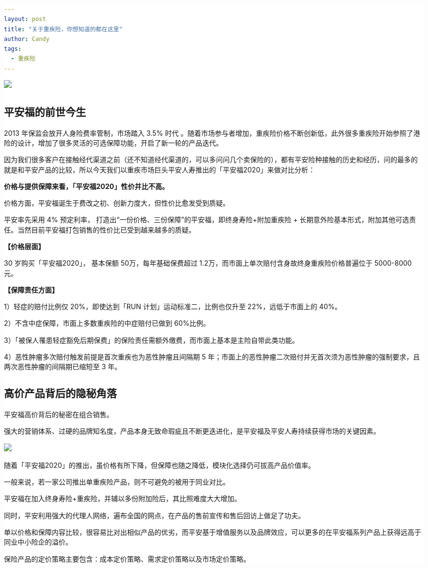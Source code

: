 ```yaml
---
layout: post
title: "关于重疾险，你想知道的都在这里"
author: Candy
tags: 
  - 重疾险
---
```


<img style="width:100%" src="//bowxeon.gitee.io/www.baoxian-sz.com/assets/img/blog/2020-08-18-01.png"/>

## 平安福的前世今生

2013 年保监会放开人身险费率管制，市场踏入 3.5% 时代 。随着市场参与者增加，重疾险价格不断创新低，此外很多重疾险开始参照了港险的设计，增加了很多灵活的可选保障功能，开启了新一轮的产品迭代。

因为我们很多客户在接触经代渠道之前（还不知道经代渠道的，可以多问问几个卖保险的），都有平安险种接触的历史和经历，问的最多的就是和平安产品的比较，所以今天我们以重疾市场巨头平安人寿推出的「平安福2020」来做对比分析：

**价格与提供保障来看，「平安福2020」性价并比不高。**

价格方面，平安福诞生于费改之初、创新力度大，但性价比愈发受到质疑。

平安率先采用 4% 预定利率， 打造出“一份价格、三份保障”的平安福，即终身寿险+附加重疾险 + 长期意外险基本形式，附加其他可选责任。当然目前平安福打包销售的性价比已受到越来越多的质疑。

**【价格层面】**

30 岁购买「平安福2020」， 基本保额 50万，每年基础保费超过 1.2万，而市面上单次赔付含身故终身重疾险价格普遍位于 5000-8000 元。

**【保障责任方面】**

1）轻症的赔付比例仅 20%，即使达到「RUN 计划」运动标准二，比例也仅升至 22%，远低于市面上的 40%。

2）不含中症保障，市面上多数重疾险的中症赔付已做到 60%比例。

3）「被保人罹患轻症豁免后期保费」的保险责任需额外缴费，而市面上基本是主险自带此类功能。

4）恶性肿瘤多次赔付触发前提是首次重疾也为恶性肿瘤且间隔期 5 年；市面上的恶性肿瘤二次赔付并无首次须为恶性肿瘤的强制要求，且两次恶性肿瘤的间隔期已缩短至 3 年。

## 高价产品背后的隐秘角落

平安福高价背后的秘密在组合销售。

强大的营销体系、过硬的品牌知名度，产品本身无致命瑕疵且不断更迭进化，是平安福及平安人寿持续获得市场的关键因素。

<img style="width:100%" src="//bowxeon.gitee.io/www.baoxian-sz.com/assets/img/blog/2020-08-18-02.png"/>

随着「平安福2020」的推出，虽价格有所下降，但保障也随之降低，模块化选择仍可拔高产品价值率。

一般来说，若一家公司推出单重疾险产品，则不可避免的被用于同业对比。

平安福在加入终身寿险+重疾险，并辅以多份附加险后，其比照难度大大增加。

同时，平安利用强大的代理人网络，遍布全国的网点，在产品的售前宣传和售后回访上做足了功夫。

单以价格和保障内容比较，很容易比对出相似产品的优劣，而平安基于增值服务以及品牌效应，可以更多的在平安福系列产品上获得远高于同业中小险企的溢价。

保险产品的定价策略主要包含：成本定价策略、需求定价策略以及市场定价策略。
